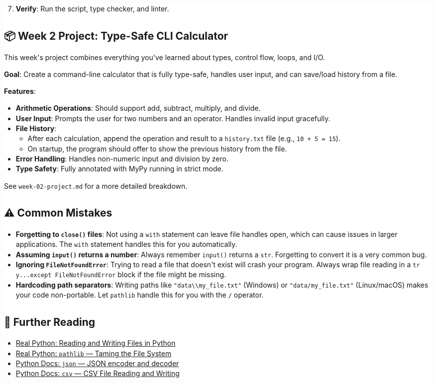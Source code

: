 7.  **Verify**: Run the script, type checker, and linter.

## 📦 Week 2 Project: Type-Safe CLI Calculator
This week's project combines everything you've learned about types, control flow, loops, and I/O.

**Goal**: Create a command-line calculator that is fully type-safe, handles user input, and can save/load history from a file.

**Features**:
- **Arithmetic Operations**: Should support add, subtract, multiply, and divide.
- **User Input**: Prompts the user for two numbers and an operator. Handles invalid input gracefully.
- **File History**:
    - After each calculation, append the operation and result to a `history.txt` file (e.g., `10 + 5 = 15`).
    - On startup, the program should offer to show the previous history from the file.
- **Error Handling**: Handles non-numeric input and division by zero.
- **Type Safety**: Fully annotated with MyPy running in strict mode.

See `week-02-project.md` for a more detailed breakdown.

## ⚠️ Common Mistakes
- **Forgetting to `close()` files**: Not using a `with` statement can leave file handles open, which can cause issues in larger applications. The `with` statement handles this for you automatically.
- **Assuming `input()` returns a number**: Always remember `input()` returns a `str`. Forgetting to convert it is a very common bug.
- **Ignoring `FileNotFoundError`**: Trying to read a file that doesn't exist will crash your program. Always wrap file reading in a `try...except FileNotFoundError` block if the file might be missing.
- **Hardcoding path separators**: Writing paths like `"data\\my_file.txt"` (Windows) or `"data/my_file.txt"` (Linux/macOS) makes your code non-portable. Let `pathlib` handle this for you with the `/` operator.

## 📖 Further Reading
- [Real Python: Reading and Writing Files in Python](https://realpython.com/read-write-files-python/)
- [Real Python: `pathlib` — Taming the File System](https://realpython.com/python-pathlib/)
- [Python Docs: `json` — JSON encoder and decoder](https://docs.python.org/3/library/json.html)
- [Python Docs: `csv` — CSV File Reading and Writing](https://docs.python.org/3/library/csv.html)
